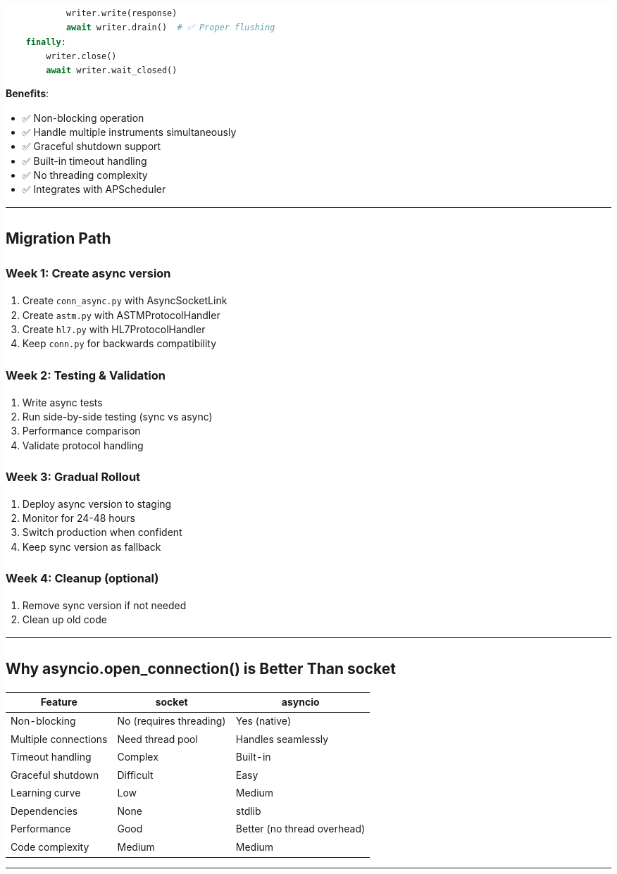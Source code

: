 ```python
            writer.write(response)
            await writer.drain()  # ✅ Proper flushing
    finally:
        writer.close()
        await writer.wait_closed()
```

**Benefits**:
- ✅ Non-blocking operation
- ✅ Handle multiple instruments simultaneously
- ✅ Graceful shutdown support
- ✅ Built-in timeout handling
- ✅ No threading complexity
- ✅ Integrates with APScheduler

---

## Migration Path

### Week 1: Create async version
1. Create `conn_async.py` with AsyncSocketLink
2. Create `astm.py` with ASTMProtocolHandler
3. Create `hl7.py` with HL7ProtocolHandler
4. Keep `conn.py` for backwards compatibility

### Week 2: Testing & Validation
1. Write async tests
2. Run side-by-side testing (sync vs async)
3. Performance comparison
4. Validate protocol handling

### Week 3: Gradual Rollout
1. Deploy async version to staging
2. Monitor for 24-48 hours
3. Switch production when confident
4. Keep sync version as fallback

### Week 4: Cleanup (optional)
1. Remove sync version if not needed
2. Clean up old code

---

## Why asyncio.open_connection() is Better Than socket

| Feature | socket | asyncio |
|---------|--------|---------|
| Non-blocking | No (requires threading) | Yes (native) |
| Multiple connections | Need thread pool | Handles seamlessly |
| Timeout handling | Complex | Built-in |
| Graceful shutdown | Difficult | Easy |
| Learning curve | Low | Medium |
| Dependencies | None | stdlib |
| Performance | Good | Better (no thread overhead) |
| Code complexity | Medium | Medium |

---